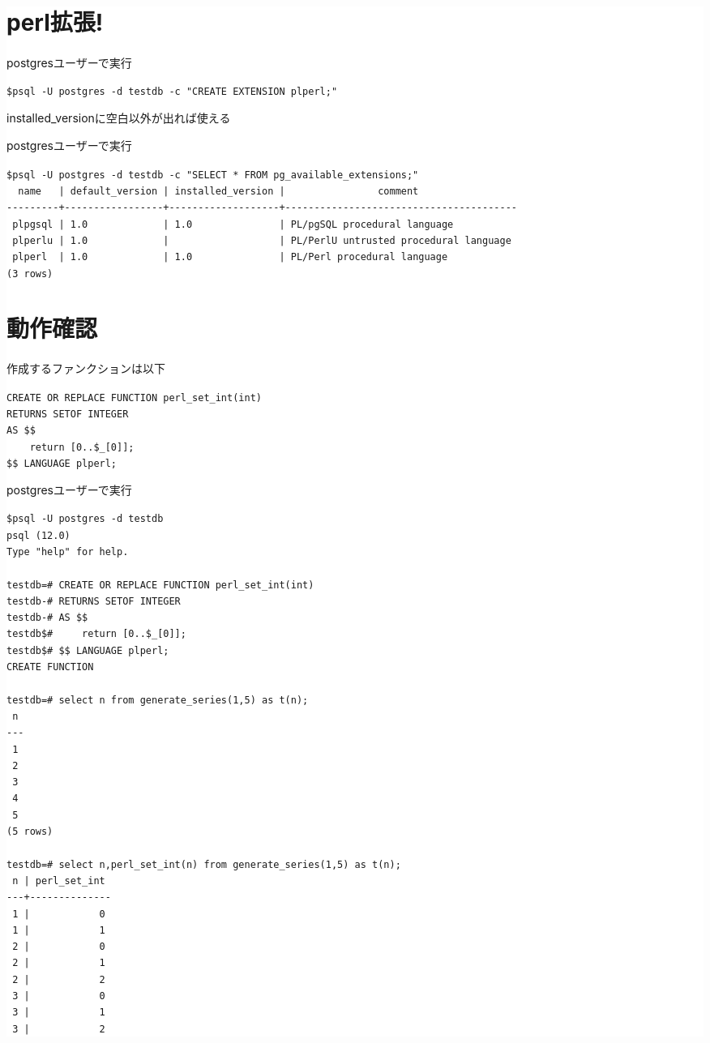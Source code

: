 # perl拡張!
postgresユーザーで実行
```
$psql -U postgres -d testdb -c "CREATE EXTENSION plperl;"
```

installed_versionに空白以外が出れば使える

postgresユーザーで実行
```
$psql -U postgres -d testdb -c "SELECT * FROM pg_available_extensions;"
  name   | default_version | installed_version |                comment
---------+-----------------+-------------------+----------------------------------------
 plpgsql | 1.0             | 1.0               | PL/pgSQL procedural language
 plperlu | 1.0             |                   | PL/PerlU untrusted procedural language
 plperl  | 1.0             | 1.0               | PL/Perl procedural language
(3 rows)
```

# 動作確認

作成するファンクションは以下
```
CREATE OR REPLACE FUNCTION perl_set_int(int)
RETURNS SETOF INTEGER
AS $$
    return [0..$_[0]];
$$ LANGUAGE plperl;
```

postgresユーザーで実行
```
$psql -U postgres -d testdb
psql (12.0)
Type "help" for help.

testdb=# CREATE OR REPLACE FUNCTION perl_set_int(int)
testdb-# RETURNS SETOF INTEGER
testdb-# AS $$
testdb$#     return [0..$_[0]];
testdb$# $$ LANGUAGE plperl;
CREATE FUNCTION

testdb=# select n from generate_series(1,5) as t(n);
 n
---
 1
 2
 3
 4
 5
(5 rows)

testdb=# select n,perl_set_int(n) from generate_series(1,5) as t(n);
 n | perl_set_int
---+--------------
 1 |            0
 1 |            1
 2 |            0
 2 |            1
 2 |            2
 3 |            0
 3 |            1
 3 |            2
```